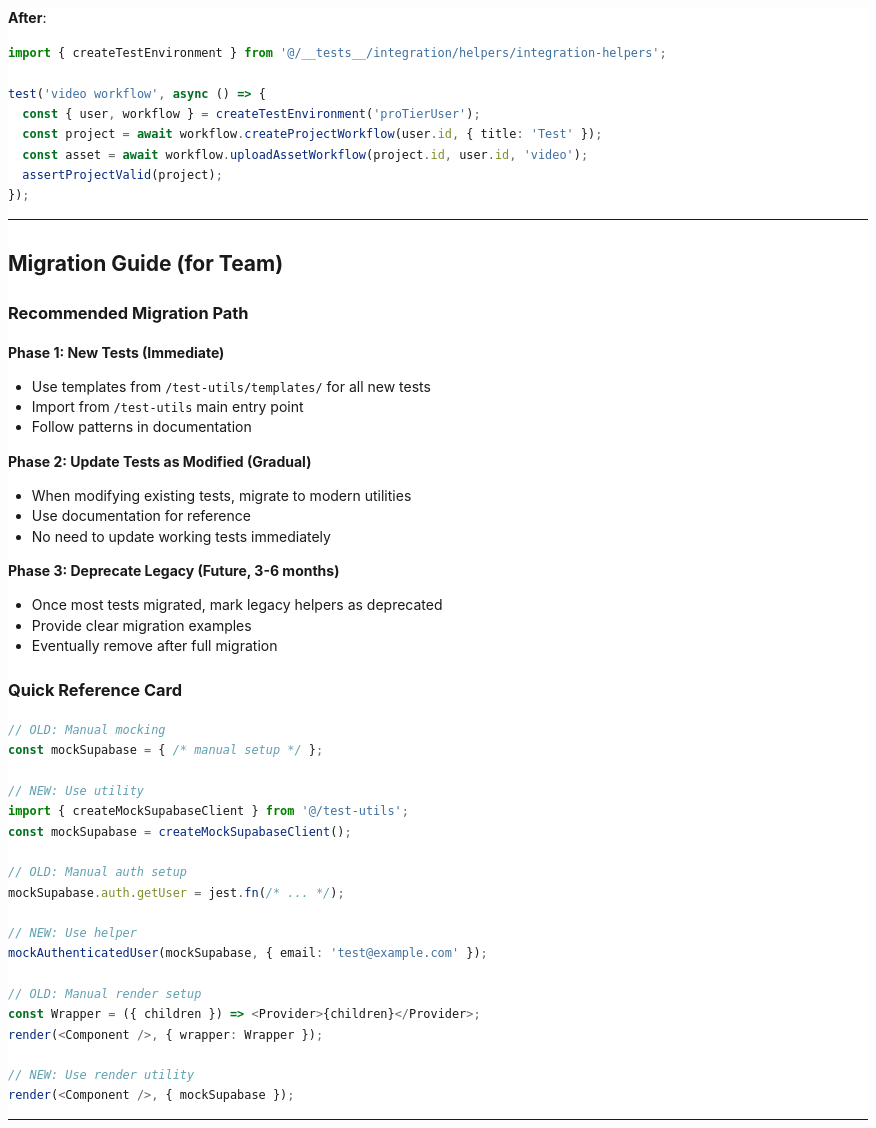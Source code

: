 **After**:

```typescript
import { createTestEnvironment } from '@/__tests__/integration/helpers/integration-helpers';

test('video workflow', async () => {
  const { user, workflow } = createTestEnvironment('proTierUser');
  const project = await workflow.createProjectWorkflow(user.id, { title: 'Test' });
  const asset = await workflow.uploadAssetWorkflow(project.id, user.id, 'video');
  assertProjectValid(project);
});
```

---

## Migration Guide (for Team)

### Recommended Migration Path

**Phase 1: New Tests (Immediate)**

- Use templates from `/test-utils/templates/` for all new tests
- Import from `/test-utils` main entry point
- Follow patterns in documentation

**Phase 2: Update Tests as Modified (Gradual)**

- When modifying existing tests, migrate to modern utilities
- Use documentation for reference
- No need to update working tests immediately

**Phase 3: Deprecate Legacy (Future, 3-6 months)**

- Once most tests migrated, mark legacy helpers as deprecated
- Provide clear migration examples
- Eventually remove after full migration

### Quick Reference Card

```typescript
// OLD: Manual mocking
const mockSupabase = { /* manual setup */ };

// NEW: Use utility
import { createMockSupabaseClient } from '@/test-utils';
const mockSupabase = createMockSupabaseClient();

// OLD: Manual auth setup
mockSupabase.auth.getUser = jest.fn(/* ... */);

// NEW: Use helper
mockAuthenticatedUser(mockSupabase, { email: 'test@example.com' });

// OLD: Manual render setup
const Wrapper = ({ children }) => <Provider>{children}</Provider>;
render(<Component />, { wrapper: Wrapper });

// NEW: Use render utility
render(<Component />, { mockSupabase });
```

---